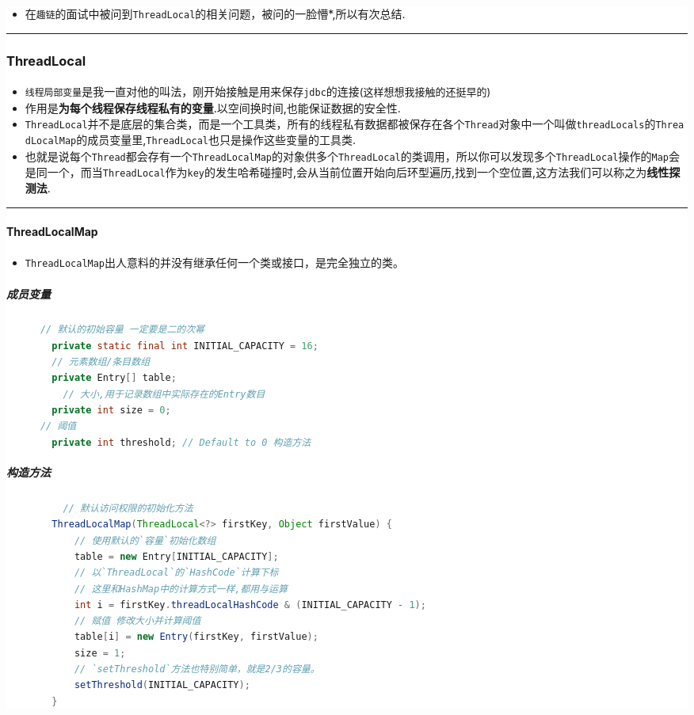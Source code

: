 

- 在`趣链`的面试中被问到`ThreadLocal`的相关问题，被问的一脸懵*,所以有次总结.

---



### ThreadLocal

- `线程局部变量`是我一直对他的叫法，刚开始接触是用来保存`jdbc`的连接<font size="2">(这样想想我接触的还挺早的)</font>
- 作用是**为每个线程保存线程私有的变量**.以空间换时间,也能保证数据的安全性.
- `ThreadLocal`并不是底层的集合类，而是一个工具类，所有的线程私有数据都被保存在各个`Thread`对象中一个叫做`threadLocals`的`ThreadLocalMap`的成员变量里,`ThreadLocal`也只是操作这些变量的工具类.
- 也就是说每个`Thread`都会存有一个`ThreadLocalMap`的对象供多个`ThreadLocal`的类调用，所以你可以发现多个`ThreadLocal`操作的`Map`会是同一个，而当`ThreadLocal`作为`key`的发生哈希碰撞时,会从当前位置开始向后环型遍历,找到一个空位置,这方法我们可以称之为**线性探测法**.

---



#### ThreadLocalMap

- `ThreadLocalMap`出人意料的并没有继承任何一个类或接口，是完全独立的类。


##### 成员变量

  ```java
   		// 默认的初始容量 一定要是二的次幂
          private static final int INITIAL_CAPACITY = 16;
          // 元素数组/条目数组
          private Entry[] table;
         	// 大小,用于记录数组中实际存在的Entry数目
          private int size = 0;
  		// 阈值
          private int threshold; // Default to 0 构造方法
  ```


##### 构造方法

  ```java
         	// 默认访问权限的初始化方法
          ThreadLocalMap(ThreadLocal<?> firstKey, Object firstValue) {
              // 使用默认的`容量`初始化数组
              table = new Entry[INITIAL_CAPACITY];
              // 以`ThreadLocal`的`HashCode`计算下标
              // 这里和HashMap中的计算方式一样,都用与运算
              int i = firstKey.threadLocalHashCode & (INITIAL_CAPACITY - 1);
              // 赋值 修改大小并计算阈值
              table[i] = new Entry(firstKey, firstValue);
              size = 1;
              // `setThreshold`方法也特别简单，就是2/3的容量。
              setThreshold(INITIAL_CAPACITY);
          }
  ```
